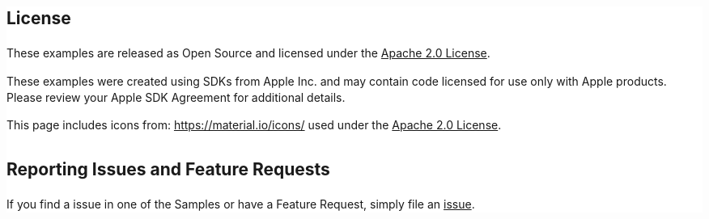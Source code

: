 
## License

These examples are released as Open Source and licensed under the
[Apache 2.0 License](http://www.apache.org/licenses/LICENSE-2.0.html). 

These examples were created using SDKs from Apple Inc. and may contain code
licensed for use only with Apple products. Please review your Apple SDK
Agreement for additional details.

This page includes icons from: https://material.io/icons/ used under the [Apache 2.0 License](http://www.apache.org/licenses/LICENSE-2.0.html).

## Reporting Issues and Feature Requests

If you find a issue in one of the Samples or have a Feature Request, simply file an [issue](https://github.com/blackberry/bbme-sdk-ios-samples/issues).

